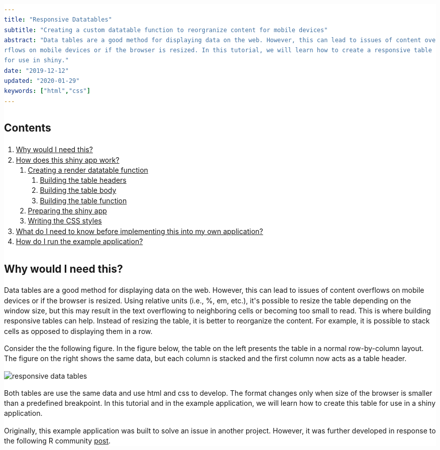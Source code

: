```yaml
---
title: "Responsive Datatables"
subtitle: "Creating a custom datatable function to reorgranize content for mobile devices"
abstract: "Data tables are a good method for displaying data on the web. However, this can lead to issues of content overflows on mobile devices or if the browser is resized. In this tutorial, we will learn how to create a responsive table for use in shiny."
date: "2019-12-12"
updated: "2020-01-29"
keywords: ["html","css"]
---
```


## Contents

1. [Why would I need this?](#about)
2. [How does this shiny app work?](#work)
    1. [Creating a render datatable function](#work-function)
        1. [Building the table headers](#work-function-headers)
        2. [Building the table body](#work-function-body)
        3. [Building the table function](#work-function-main)
    2. [Preparing the shiny app](#work-app)
    3. [Writing the CSS styles](#work-styles)
3. [What do I need to know before implementing this into my own application?](#further-considerations)
4. [How do I run the example application?](#run)



<span id="about" />

## Why would I need this?

Data tables are a good method for displaying data on the web. However, this can lead to issues of content overflows on mobile devices or if the browser is resized. Using relative units (i.e., %, em, etc.), it's possible to resize the table depending on the window size, but this may result in the text overflowing to neighboring cells or becoming too small to read. This is where building responsive tables can help. Instead of resizing the table, it is better to reorganize the content. For example, it is possible to stack cells as opposed to displaying them in a row. 

Consider the the following figure. In the figure below, the table on the left presents the table in a normal row-by-column layout. The figure on the right shows the same data, but each column is stacked and the first column now acts as a table header.  

![responsive data tables](responsive_tables.png)

Both tables are use the same data and use html and css to develop. The format changes only when size of the browser is smaller than a predefined breakpoint. In this tutorial and in the example application, we will learn how to create this table for use in a shiny application.

Originally, this example application was built to solve an issue in another project. However, it was further developed in response to the following R community [post](https://community.rstudio.com/t/create-accessible-html-tables-in-rstudio/46831).
